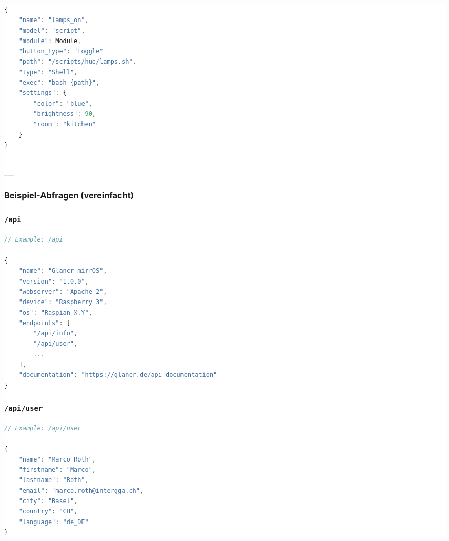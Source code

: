 ```javascript
{
	"name": "lamps_on",
	"model": "script",
	"module": Module,
	"button_type": "toggle"
	"path": "/scripts/hue/lamps.sh",
	"type": "Shell",
	"exec": "bash {path}",
	"settings": {
		"color": "blue",
		"brightness": 90,
		"room": "kitchen"
	}
}
```

<br>
___
<br>


### Beispiel-Abfragen (vereinfacht)


### `/api`

```javascript
// Example: /api

{
	"name": "Glancr mirrOS",
	"version": "1.0.0",
	"webserver": "Apache 2",
	"device": "Raspberry 3",
	"os": "Raspian X.Y",
	"endpoints": [
		"/api/info",
		"/api/user",
		...
	],
	"documentation": "https://glancr.de/api-documentation"
}

```


### `/api/user`

```javascript
// Example: /api/user

{
	"name": "Marco Roth",
	"firstname": "Marco",
	"lastname": "Roth",
	"email": "marco.roth@intergga.ch",
	"city": "Basel",
	"country": "CH",
	"language": "de_DE"
}
```
